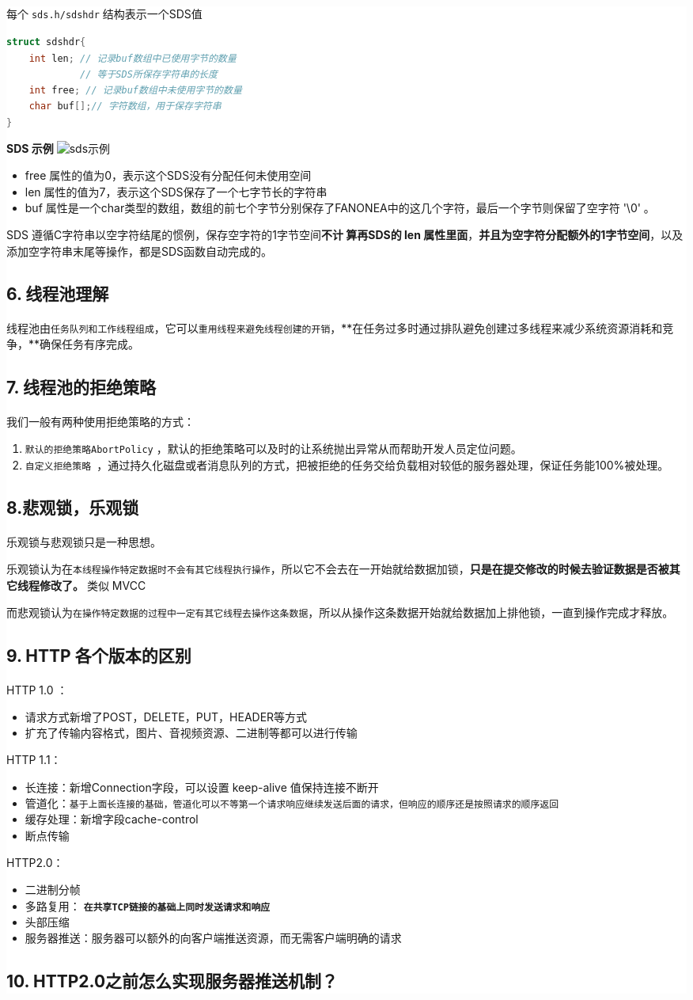 每个 `sds.h/sdshdr` 结构表示一个SDS值
```c
struct sdshdr{
	int len; // 记录buf数组中已使用字节的数量
 			 // 等于SDS所保存字符串的长度
	int free; // 记录buf数组中未使用字节的数量
	char buf[];// 字符数组，用于保存字符串
}
```
**SDS 示例**
![sds示例](https://img-blog.csdnimg.cn/5f1505044159453fa89e45a074c1dd75.png)
- free 属性的值为0，表示这个SDS没有分配任何未使用空间
- len 属性的值为7，表示这个SDS保存了一个七字节长的字符串
- buf 属性是一个char类型的数组，数组的前七个字节分别保存了FANONEA中的这几个字符，最后一个字节则保留了空字符 '\0' 。

SDS 遵循C字符串以空字符结尾的惯例，保存空字符的1字节空间**不计 算再SDS的 len 属性里面**，**并且为空字符分配额外的1字节空间**，以及添加空字符串末尾等操作，都是SDS函数自动完成的。
## 6. 线程池理解
线程池由`任务队列和工作线程组成`，它可以`重用线程来避免线程创建的开销`，**在任务过多时通过排队避免创建过多线程来减少系统资源消耗和竞争，**确保任务有序完成。

## 7. 线程池的拒绝策略
我们一般有两种使用拒绝策略的方式：
1. `默认的拒绝策略AbortPolicy` ，默认的拒绝策略可以及时的让系统抛出异常从而帮助开发人员定位问题。
2. `自定义拒绝策略 `，通过持久化磁盘或者消息队列的方式，把被拒绝的任务交给负载相对较低的服务器处理，保证任务能100%被处理。

## 8.悲观锁，乐观锁
乐观锁与悲观锁只是一种思想。

乐观锁认为在`本线程操作特定数据时不会有其它线程执行操作`，所以它不会去在一开始就给数据加锁，**只是在提交修改的时候去验证数据是否被其它线程修改了。** 类似 MVCC

而悲观锁认为`在操作特定数据的过程中一定有其它线程去操作这条数据`，所以从操作这条数据开始就给数据加上排他锁，一直到操作完成才释放。

## 9. HTTP 各个版本的区别
HTTP 1.0 ：
- 请求方式新增了POST，DELETE，PUT，HEADER等方式
- 扩充了传输内容格式，图片、音视频资源、二进制等都可以进行传输

HTTP 1.1：

- 长连接：新增Connection字段，可以设置 keep-alive 值保持连接不断开
- 管道化：`基于上面长连接的基础，管道化可以不等第一个请求响应继续发送后面的请求，但响应的顺序还是按照请求的顺序返回`
- 缓存处理：新增字段cache-control
- 断点传输

HTTP2.0：
- 二进制分帧
- 多路复用： **`在共享TCP链接的基础上同时发送请求和响应`**
- 头部压缩
- 服务器推送：服务器可以额外的向客户端推送资源，而无需客户端明确的请求

## 10. HTTP2.0之前怎么实现服务器推送机制？
